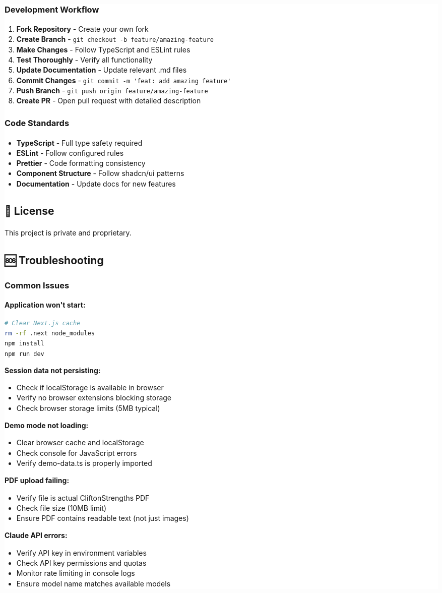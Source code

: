 ### Development Workflow
1. **Fork Repository** - Create your own fork
2. **Create Branch** - `git checkout -b feature/amazing-feature`
3. **Make Changes** - Follow TypeScript and ESLint rules
4. **Test Thoroughly** - Verify all functionality
5. **Update Documentation** - Update relevant .md files
6. **Commit Changes** - `git commit -m 'feat: add amazing feature'`
7. **Push Branch** - `git push origin feature/amazing-feature`
8. **Create PR** - Open pull request with detailed description

### Code Standards
- **TypeScript** - Full type safety required
- **ESLint** - Follow configured rules
- **Prettier** - Code formatting consistency
- **Component Structure** - Follow shadcn/ui patterns
- **Documentation** - Update docs for new features

## 📄 License

This project is private and proprietary.

## 🆘 Troubleshooting

### Common Issues

**Application won't start:**
```bash
# Clear Next.js cache
rm -rf .next node_modules
npm install
npm run dev
```

**Session data not persisting:**
- Check if localStorage is available in browser
- Verify no browser extensions blocking storage
- Check browser storage limits (5MB typical)

**Demo mode not loading:**
- Clear browser cache and localStorage
- Check console for JavaScript errors
- Verify demo-data.ts is properly imported

**PDF upload failing:**
- Verify file is actual CliftonStrengths PDF
- Check file size (10MB limit)
- Ensure PDF contains readable text (not just images)

**Claude API errors:**
- Verify API key in environment variables
- Check API key permissions and quotas
- Monitor rate limiting in console logs
- Ensure model name matches available models
